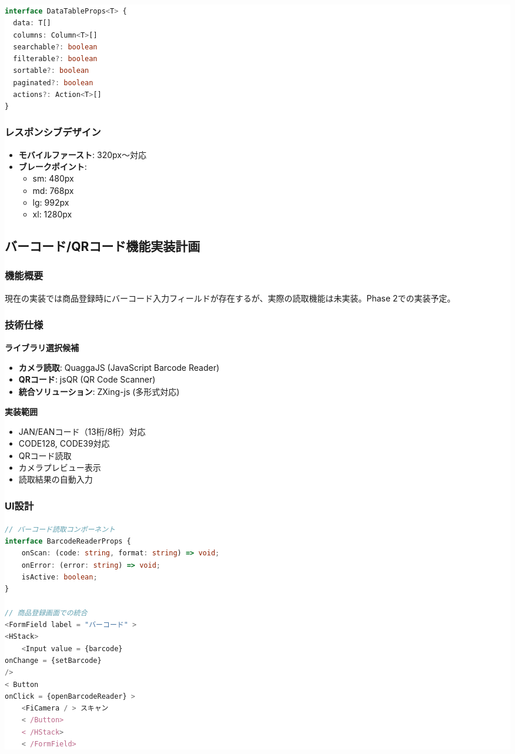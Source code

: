 ```typescript
interface DataTableProps<T> {
  data: T[]
  columns: Column<T>[]
  searchable?: boolean
  filterable?: boolean
  sortable?: boolean
  paginated?: boolean
  actions?: Action<T>[]
}
```

### レスポンシブデザイン
- **モバイルファースト**: 320px〜対応
- **ブレークポイント**:
  - sm: 480px
  - md: 768px
  - lg: 992px
  - xl: 1280px

## バーコード/QRコード機能実装計画

### 機能概要

現在の実装では商品登録時にバーコード入力フィールドが存在するが、実際の読取機能は未実装。Phase 2での実装予定。

### 技術仕様

**ライブラリ選択候補**

- **カメラ読取**: QuaggaJS (JavaScript Barcode Reader)
- **QRコード**: jsQR (QR Code Scanner)
- **統合ソリューション**: ZXing-js (多形式対応)

**実装範囲**

- JAN/EANコード（13桁/8桁）対応
- CODE128, CODE39対応
- QRコード読取
- カメラプレビュー表示
- 読取結果の自動入力

### UI設計

```typescript
// バーコード読取コンポーネント
interface BarcodeReaderProps {
    onScan: (code: string, format: string) => void;
    onError: (error: string) => void;
    isActive: boolean;
}

// 商品登録画面での統合
<FormField label = "バーコード" >
<HStack>
    <Input value = {barcode}
onChange = {setBarcode}
/>
< Button
onClick = {openBarcodeReader} >
    <FiCamera / > スキャン
    < /Button>
    < /HStack>
    < /FormField>
```

